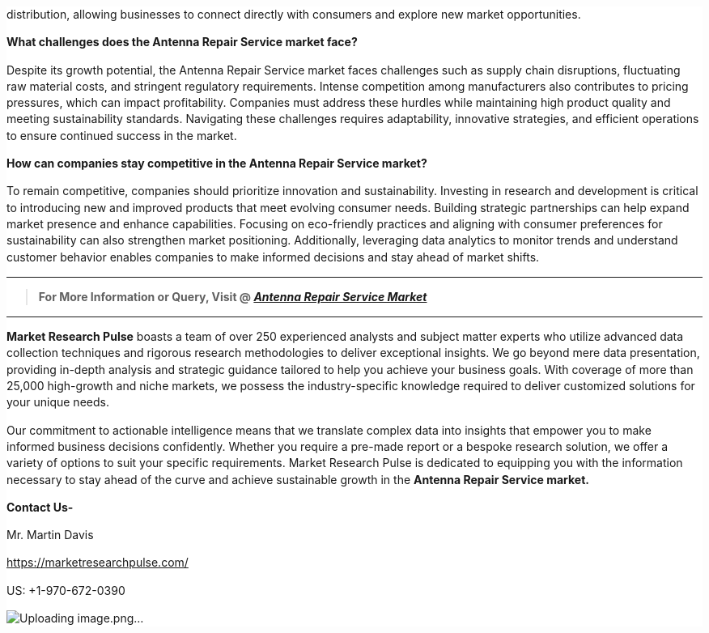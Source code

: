 distribution, allowing businesses to connect directly with consumers and explore new market opportunities.</p><p><strong>What challenges does the Antenna Repair Service market face?</strong></p><p>Despite its growth potential, the Antenna Repair Service market faces challenges such as supply chain disruptions, fluctuating raw material costs, and stringent regulatory requirements. Intense competition among manufacturers also contributes to pricing pressures, which can impact profitability. Companies must address these hurdles while maintaining high product quality and meeting sustainability standards. Navigating these challenges requires adaptability, innovative strategies, and efficient operations to ensure continued success in the market.</p><p><strong>How can companies stay competitive in the Antenna Repair Service market?</strong></p><p>To remain competitive, companies should prioritize innovation and sustainability. Investing in research and development is critical to introducing new and improved products that meet evolving consumer needs. Building strategic partnerships can help expand market presence and enhance capabilities. Focusing on eco-friendly practices and aligning with consumer preferences for sustainability can also strengthen market positioning. Additionally, leveraging data analytics to monitor trends and understand customer behavior enables companies to make informed decisions and stay ahead of market shifts.</p><hr /><blockquote><p><strong>For More Information or Query, Visit @&nbsp;<em><a href="https://marketresearchpulse.com/report/79762/antenna-repair-service-market?utm_source=Linkedin&utm_medium=029">Antenna Repair Service Market</a></em></strong></p></blockquote><hr /><p><strong>Market Research Pulse</strong> boasts a team of over 250 experienced analysts and subject matter experts who utilize advanced data collection techniques and rigorous research methodologies to deliver exceptional insights. We go beyond mere data presentation, providing in-depth analysis and strategic guidance tailored to help you achieve your business goals. With coverage of more than 25,000 high-growth and niche markets, we possess the industry-specific knowledge required to deliver customized solutions for your unique needs.</p><p>Our commitment to actionable intelligence means that we translate complex data into insights that empower you to make informed business decisions confidently. Whether you require a pre-made report or a bespoke research solution, we offer a variety of options to suit your specific requirements. Market Research Pulse is dedicated to equipping you with the information necessary to stay ahead of the curve and achieve sustainable growth in the <strong>Antenna Repair Service market.</strong></p><p><strong>Contact Us-</strong></p><p>Mr. Martin Davis</p><p>https://marketresearchpulse.com/</p><p>US: +1-970-672-0390</p>
![Uploading image.png…]()

